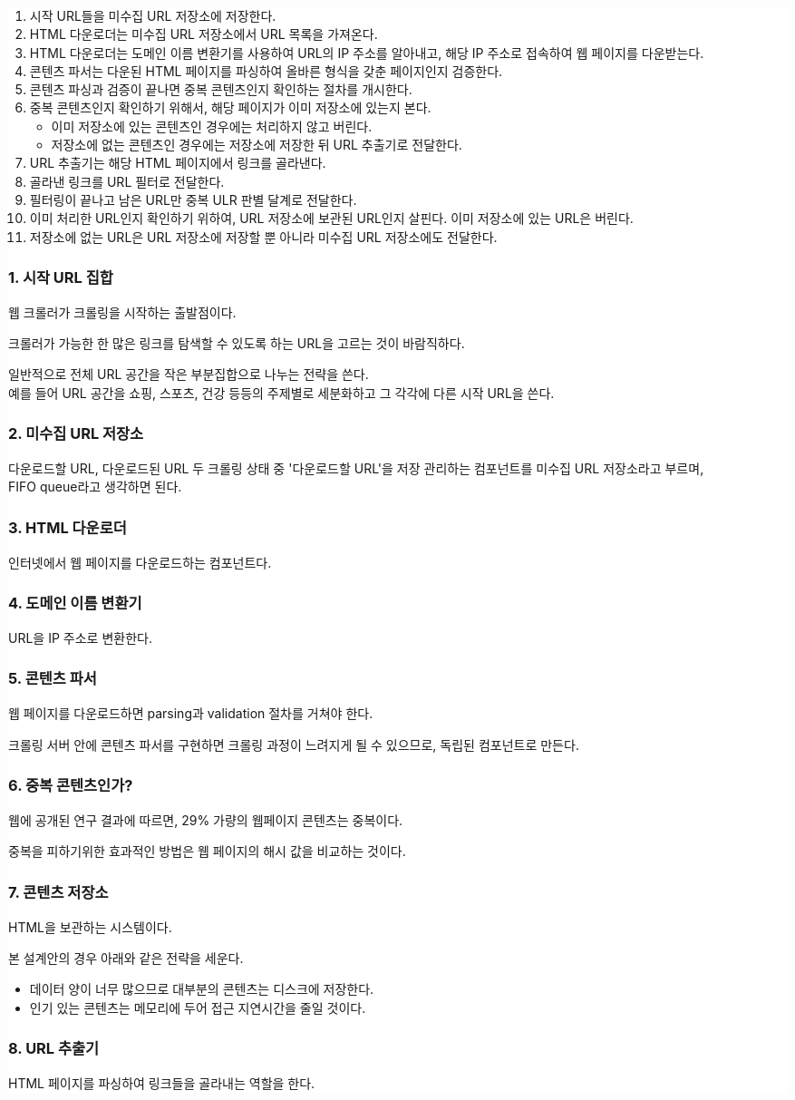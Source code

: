 1. 시작 URL들을 미수집 URL 저장소에 저장한다.
2. HTML 다운로더는 미수집 URL 저장소에서 URL 목록을 가져온다.
3. HTML 다운로더는 도메인 이름 변환기를 사용하여 URL의 IP 주소를 알아내고, 해당 IP 주소로 접속하여 웹 페이지를 다운받는다.
4. 콘텐츠 파서는 다운된 HTML 페이지를 파싱하여 올바른 형식을 갖춘 페이지인지 검증한다.
5. 콘텐츠 파싱과 검증이 끝나면 중복 콘텐츠인지 확인하는 절차를 개시한다.
6. 중복 콘텐츠인지 확인하기 위해서, 해당 페이지가 이미 저장소에 있는지 본다.
   * 이미 저장소에 있는 콘텐츠인 경우에는 처리하지 않고 버린다.
   * 저장소에 없는 콘텐츠인 경우에는 저장소에 저장한 뒤 URL 추출기로 전달한다.
7. URL 추출기는 해당 HTML 페이지에서 링크를 골라낸다.
8. 골라낸 링크를 URL 필터로 전달한다.
9. 필터링이 끝나고 남은 URL만 중복 ULR 판별 달계로 전달한다.
10. 이미 처리한 URL인지 확인하기 위하여, URL 저장소에 보관된 URL인지 살핀다. 이미 저장소에 있는 URL은 버린다.
11. 저장소에 없는 URL은 URL 저장소에 저장할 뿐 아니라 미수집 URL 저장소에도 전달한다.

### 1. 시작 URL 집합
웹 크롤러가 크롤링을 시작하는 출발점이다.

크롤러가 가능한 한 많은 링크를 탐색할 수 있도록 하는 URL을 고르는 것이 바람직하다.

일반적으로 전체 URL 공간을 작은 부분집합으로 나누는 전략을 쓴다.   
예를 들어 URL 공간을 쇼핑, 스포츠, 건강 등등의 주제별로 세분화하고 그 각각에 다른 시작 URL을 쓴다.

### 2. 미수집 URL 저장소
다운로드할 URL, 다운로드된 URL 두 크롤링 상태 중 '다운로드할 URL'을 저장 관리하는 컴포넌트를 미수집 URL 저장소라고 부르며,   
FIFO queue라고 생각하면 된다.

### 3. HTML 다운로더
인터넷에서 웹 페이지를 다운로드하는 컴포넌트다.

### 4. 도메인 이름 변환기
URL을 IP 주소로 변환한다.

### 5. 콘텐츠 파서
웹 페이지를 다운로드하면 parsing과 validation 절차를 거쳐야 한다.

크롤링 서버 안에 콘텐츠 파서를 구현하면 크롤링 과정이 느려지게 될 수 있으므로, 독립된 컴포넌트로 만든다.

### 6. 중복 콘텐츠인가?
웹에 공개된 연구 결과에 따르면, 29% 가량의 웹페이지 콘텐츠는 중복이다.

중복을 피하기위한 효과적인 방법은 웹 페이지의 해시 값을 비교하는 것이다.

### 7. 콘텐츠 저장소
HTML을 보관하는 시스템이다.

본 설계안의 경우 아래와 같은 전략을 세운다.
* 데이터 양이 너무 많으므로 대부분의 콘텐츠는 디스크에 저장한다.
* 인기 있는 콘텐츠는 메모리에 두어 접근 지연시간을 줄일 것이다.

### 8. URL 추출기
HTML 페이지를 파싱하여 링크들을 골라내는 역할을 한다.
